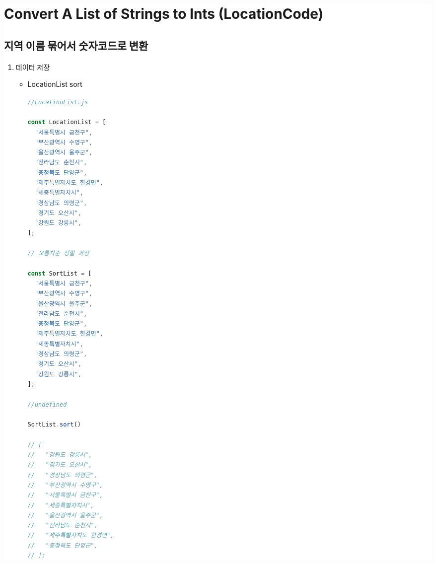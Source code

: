 # Convert A List of Strings to Ints (LocationCode)

## 지역 이름 묶어서 숫자코드로 변환

1. 데이터 저장
    - LocationList sort

        ```jsx
        //LocationList.js

        const LocationList = [
          "서울특별시 금천구",
          "부산광역시 수영구",
          "울산광역시 울주군",
          "전라남도 순천시",
          "충청북도 단양군",
          "제주특별자치도 한경면",
          "세종특별자치시",
          "경상남도 의령군",
          "경기도 오산시",
          "강원도 강릉시",
        ];

        // 오름차순 정렬 과정

        const SortList = [
          "서울특별시 금천구",
          "부산광역시 수영구",
          "울산광역시 울주군",
          "전라남도 순천시",
          "충청북도 단양군",
          "제주특별자치도 한경면",
          "세종특별자치시",
          "경상남도 의령군",
          "경기도 오산시",
          "강원도 강릉시",
        ];

        //undefined

        SortList.sort()

        // [
        //   "강원도 강릉시",
        //   "경기도 오산시",
        //   "경상남도 의령군",
        //   "부산광역시 수영구",
        //   "서울특별시 금천구",
        //   "세종특별자치시",
        //   "울산광역시 울주군",
        //   "전라남도 순천시",
        //   "제주특별자치도 한경면",
        //   "충청북도 단양군",
        // ];
        ```
